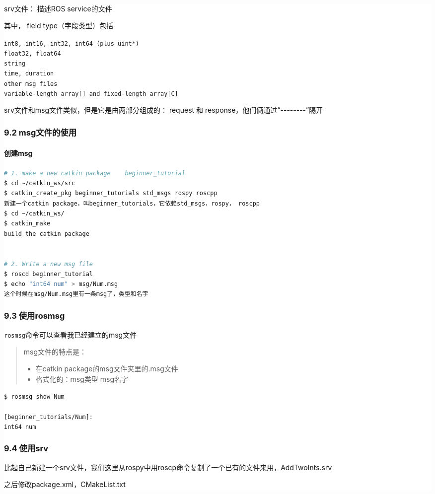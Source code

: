 srv文件： 描述ROS service的文件

其中， field type（字段类型）包括

```
int8, int16, int32, int64 (plus uint*)
float32, float64
string
time, duration
other msg files
variable-length array[] and fixed-length array[C]
```

srv文件和msg文件类似，但是它是由两部分组成的： request 和 response，他们俩通过“--------”隔开

### 9.2 msg文件的使用

#### 创建msg

```bash
# 1. make a new catkin package    beginner_tutorial
$ cd ~/catkin_ws/src
$ catkin_create_pkg beginner_tutorials std_msgs rospy roscpp
新建一个catkin package，叫beginner_tutorials，它依赖std_msgs，rospy， roscpp
$ cd ~/catkin_ws/
$ catkin_make
build the catkin package


# 2. Write a new msg file
$ roscd beginner_tutorial
$ echo "int64 num" > msg/Num.msg
这个时候在msg/Num.msg里有一条msg了，类型和名字
```

### 9.3 使用rosmsg

`rosmsg`命令可以查看我已经建立的msg文件

> msg文件的特点是：
>
> * 在catkin package的msg文件夹里的.msg文件
> * 格式化的：msg类型    msg名字

```bash
$ rosmsg show Num

[beginner_tutorials/Num]:
int64 num
```

### 9.4 使用srv

比起自己新建一个srv文件，我们这里从rospy中用roscp命令复制了一个已有的文件来用，AddTwoInts.srv

之后修改package.xml，CMakeList.txt
